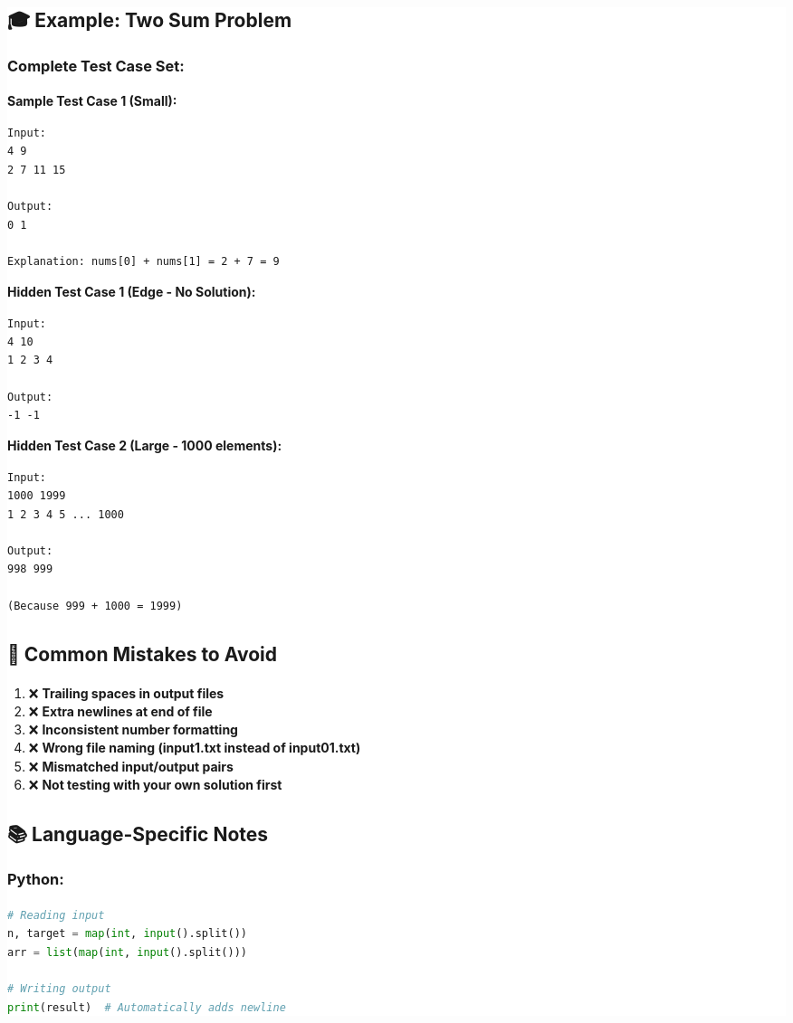 ## 🎓 Example: Two Sum Problem

### **Complete Test Case Set:**

**Sample Test Case 1 (Small):**
```
Input:
4 9
2 7 11 15

Output:
0 1

Explanation: nums[0] + nums[1] = 2 + 7 = 9
```

**Hidden Test Case 1 (Edge - No Solution):**
```
Input:
4 10
1 2 3 4

Output:
-1 -1
```

**Hidden Test Case 2 (Large - 1000 elements):**
```
Input:
1000 1999
1 2 3 4 5 ... 1000

Output:
998 999

(Because 999 + 1000 = 1999)
```

## 🚨 Common Mistakes to Avoid

1. ❌ **Trailing spaces in output files**
2. ❌ **Extra newlines at end of file**
3. ❌ **Inconsistent number formatting**
4. ❌ **Wrong file naming (input1.txt instead of input01.txt)**
5. ❌ **Mismatched input/output pairs**
6. ❌ **Not testing with your own solution first**

## 📚 Language-Specific Notes

### **Python:**
```python
# Reading input
n, target = map(int, input().split())
arr = list(map(int, input().split()))

# Writing output
print(result)  # Automatically adds newline
```
